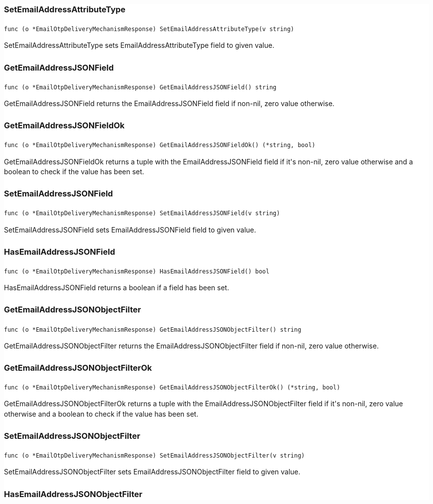 ### SetEmailAddressAttributeType

`func (o *EmailOtpDeliveryMechanismResponse) SetEmailAddressAttributeType(v string)`

SetEmailAddressAttributeType sets EmailAddressAttributeType field to given value.


### GetEmailAddressJSONField

`func (o *EmailOtpDeliveryMechanismResponse) GetEmailAddressJSONField() string`

GetEmailAddressJSONField returns the EmailAddressJSONField field if non-nil, zero value otherwise.

### GetEmailAddressJSONFieldOk

`func (o *EmailOtpDeliveryMechanismResponse) GetEmailAddressJSONFieldOk() (*string, bool)`

GetEmailAddressJSONFieldOk returns a tuple with the EmailAddressJSONField field if it's non-nil, zero value otherwise
and a boolean to check if the value has been set.

### SetEmailAddressJSONField

`func (o *EmailOtpDeliveryMechanismResponse) SetEmailAddressJSONField(v string)`

SetEmailAddressJSONField sets EmailAddressJSONField field to given value.

### HasEmailAddressJSONField

`func (o *EmailOtpDeliveryMechanismResponse) HasEmailAddressJSONField() bool`

HasEmailAddressJSONField returns a boolean if a field has been set.

### GetEmailAddressJSONObjectFilter

`func (o *EmailOtpDeliveryMechanismResponse) GetEmailAddressJSONObjectFilter() string`

GetEmailAddressJSONObjectFilter returns the EmailAddressJSONObjectFilter field if non-nil, zero value otherwise.

### GetEmailAddressJSONObjectFilterOk

`func (o *EmailOtpDeliveryMechanismResponse) GetEmailAddressJSONObjectFilterOk() (*string, bool)`

GetEmailAddressJSONObjectFilterOk returns a tuple with the EmailAddressJSONObjectFilter field if it's non-nil, zero value otherwise
and a boolean to check if the value has been set.

### SetEmailAddressJSONObjectFilter

`func (o *EmailOtpDeliveryMechanismResponse) SetEmailAddressJSONObjectFilter(v string)`

SetEmailAddressJSONObjectFilter sets EmailAddressJSONObjectFilter field to given value.

### HasEmailAddressJSONObjectFilter
